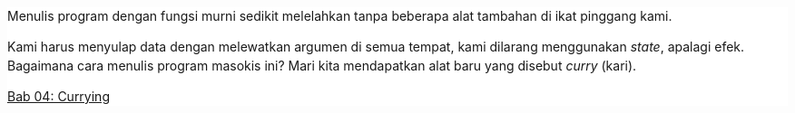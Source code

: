 Menulis program dengan fungsi murni sedikit melelahkan tanpa beberapa alat tambahan di ikat pinggang kami.

Kami harus menyulap data dengan melewatkan argumen di semua tempat, kami dilarang menggunakan _state_, apalagi efek. Bagaimana cara menulis program masokis ini? Mari kita mendapatkan alat baru yang disebut _curry_ (kari).

[Bab 04: Currying](ch04-id.md)
